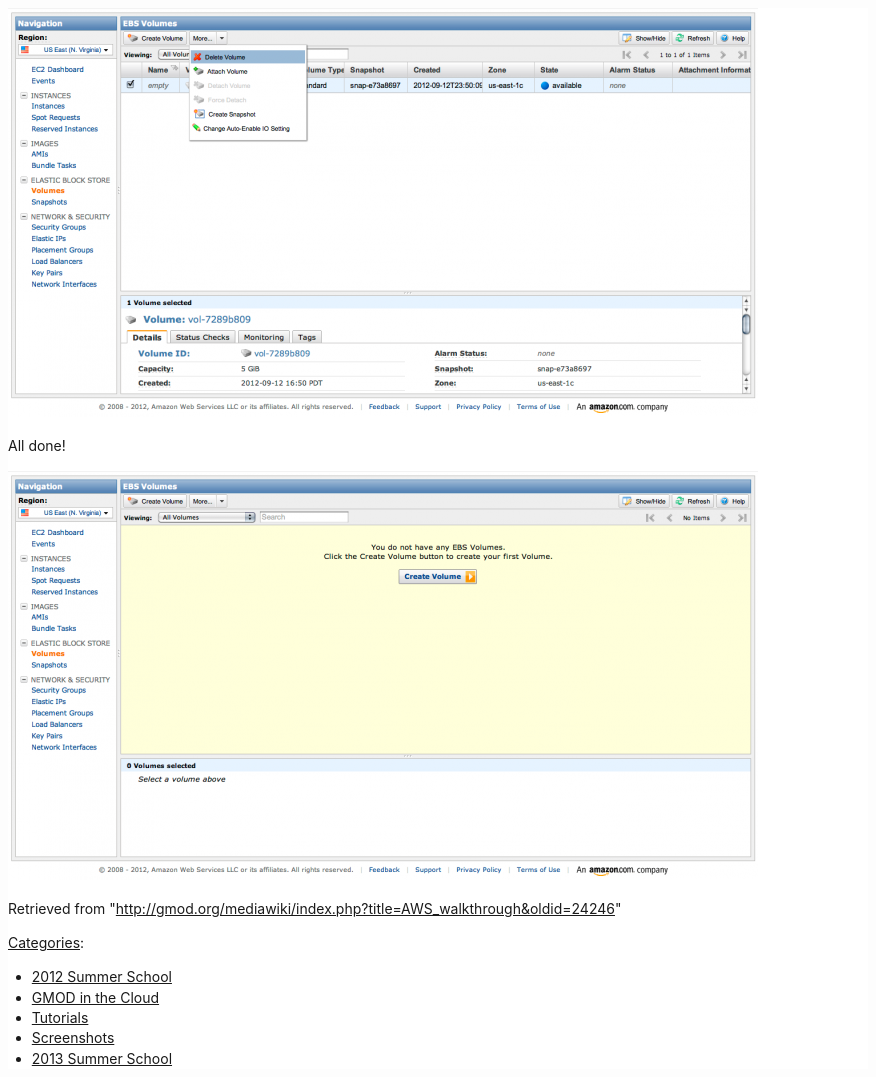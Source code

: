 <a href="File:17.00.22.png" class="image" title="Deletion"><img
src="https://raw.githubusercontent.com/GMOD/gmod.github.io/main/mediawiki/images/thumb/c/cb/17.00.22.png/750px-17.00.22.png"
srcset="https://raw.githubusercontent.com/GMOD/gmod.github.io/main/mediawiki/images/thumb/c/cb/17.00.22.png/1125px-17.00.22.png 1.5x, https://raw.githubusercontent.com/GMOD/gmod.github.io/main/mediawiki/images/c/cb/17.00.22.png 2x"
width="750" height="409" alt="Deletion" /></a>

  
All done!

<a href="File:17.04.00.png" class="image" title="Tabula rasa"><img
src="https://raw.githubusercontent.com/GMOD/gmod.github.io/main/mediawiki/images/thumb/1/18/17.04.00.png/750px-17.04.00.png"
srcset="https://raw.githubusercontent.com/GMOD/gmod.github.io/main/mediawiki/images/thumb/1/18/17.04.00.png/1125px-17.04.00.png 1.5x, https://raw.githubusercontent.com/GMOD/gmod.github.io/main/mediawiki/images/1/18/17.04.00.png 2x"
width="750" height="409" alt="Tabula rasa" /></a>

</div>

<div class="printfooter">

Retrieved from
"<http://gmod.org/mediawiki/index.php?title=AWS_walkthrough&oldid=24246>"

</div>

<div id="catlinks" class="catlinks">

<div id="mw-normal-catlinks" class="mw-normal-catlinks">

[Categories](Special%3ACategories "Special%3ACategories"):

- [2012 Summer
  School](Category%3A2012_Summer_School "Category%3A2012 Summer School")
- [GMOD in the
  Cloud](Category%3AGMOD_in_the_Cloud "Category%3AGMOD in the Cloud")
- [Tutorials](Category%3ATutorials "Category%3ATutorials")
- [Screenshots](Category%3AScreenshots "Category%3AScreenshots")
- <a
  href="http://gmod.org/mediawiki/index.php?title=Category%3A2013_Summer_School&amp;action=edit&amp;redlink=1"
  class="new"
  title="Category%3A2013 Summer School (page does not exist)">2013 Summer
  School</a>

</div>

</div>

<div class="visualClear">

</div>

</div>

</div>
